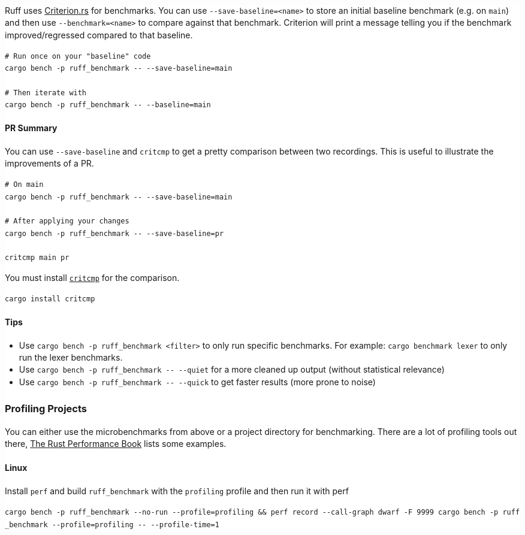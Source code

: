 Ruff uses [Criterion.rs](https://bheisler.github.io/criterion.rs/book/) for benchmarks. You can use
`--save-baseline=<name>` to store an initial baseline benchmark (e.g. on `main`) and then use
`--benchmark=<name>` to compare against that benchmark. Criterion will print a message telling you
if the benchmark improved/regressed compared to that baseline.

```shell
# Run once on your "baseline" code
cargo bench -p ruff_benchmark -- --save-baseline=main

# Then iterate with
cargo bench -p ruff_benchmark -- --baseline=main
```

#### PR Summary

You can use `--save-baseline` and `critcmp` to get a pretty comparison between two recordings.
This is useful to illustrate the improvements of a PR.

```shell
# On main
cargo bench -p ruff_benchmark -- --save-baseline=main

# After applying your changes
cargo bench -p ruff_benchmark -- --save-baseline=pr

critcmp main pr
```

You must install [`critcmp`](https://github.com/BurntSushi/critcmp) for the comparison.

```bash
cargo install critcmp
```

#### Tips

- Use `cargo bench -p ruff_benchmark <filter>` to only run specific benchmarks. For example: `cargo benchmark lexer`
    to only run the lexer benchmarks.
- Use `cargo bench -p ruff_benchmark -- --quiet` for a more cleaned up output (without statistical relevance)
- Use `cargo bench -p ruff_benchmark -- --quick` to get faster results (more prone to noise)

### Profiling Projects

You can either use the microbenchmarks from above or a project directory for benchmarking. There
are a lot of profiling tools out there,
[The Rust Performance Book](https://nnethercote.github.io/perf-book/profiling.html) lists some
examples.

#### Linux

Install `perf` and build `ruff_benchmark` with the `profiling` profile and then run it with perf

```shell
cargo bench -p ruff_benchmark --no-run --profile=profiling && perf record --call-graph dwarf -F 9999 cargo bench -p ruff_benchmark --profile=profiling -- --profile-time=1
```
